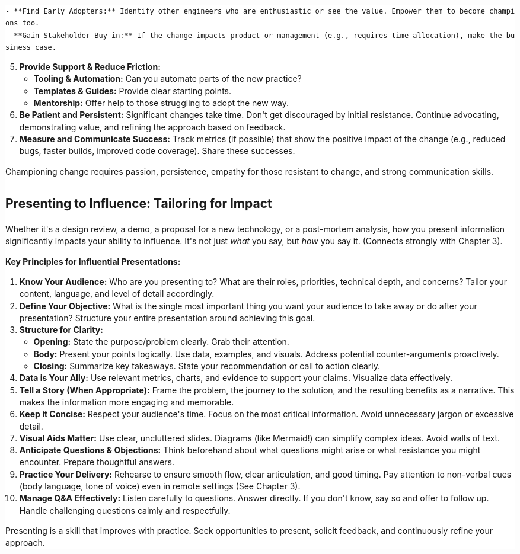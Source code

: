     - **Find Early Adopters:** Identify other engineers who are enthusiastic or see the value. Empower them to become champions too.
    - **Gain Stakeholder Buy-in:** If the change impacts product or management (e.g., requires time allocation), make the business case.
5.  **Provide Support & Reduce Friction:**
    - **Tooling & Automation:** Can you automate parts of the new practice?
    - **Templates & Guides:** Provide clear starting points.
    - **Mentorship:** Offer help to those struggling to adopt the new way.
6.  **Be Patient and Persistent:** Significant changes take time. Don't get discouraged by initial resistance. Continue advocating, demonstrating value, and refining the approach based on feedback.
7.  **Measure and Communicate Success:** Track metrics (if possible) that show the positive impact of the change (e.g., reduced bugs, faster builds, improved code coverage). Share these successes.

Championing change requires passion, persistence, empathy for those resistant to change, and strong communication skills.

## Presenting to Influence: Tailoring for Impact

Whether it's a design review, a demo, a proposal for a new technology, or a post-mortem analysis, how you present information significantly impacts your ability to influence. It's not just _what_ you say, but _how_ you say it. (Connects strongly with Chapter 3).

**Key Principles for Influential Presentations:**

1.  **Know Your Audience:** Who are you presenting to? What are their roles, priorities, technical depth, and concerns? Tailor your content, language, and level of detail accordingly.
2.  **Define Your Objective:** What is the single most important thing you want your audience to take away or do after your presentation? Structure your entire presentation around achieving this goal.
3.  **Structure for Clarity:**
    - **Opening:** State the purpose/problem clearly. Grab their attention.
    - **Body:** Present your points logically. Use data, examples, and visuals. Address potential counter-arguments proactively.
    - **Closing:** Summarize key takeaways. State your recommendation or call to action clearly.
4.  **Data is Your Ally:** Use relevant metrics, charts, and evidence to support your claims. Visualize data effectively.
5.  **Tell a Story (When Appropriate):** Frame the problem, the journey to the solution, and the resulting benefits as a narrative. This makes the information more engaging and memorable.
6.  **Keep it Concise:** Respect your audience's time. Focus on the most critical information. Avoid unnecessary jargon or excessive detail.
7.  **Visual Aids Matter:** Use clear, uncluttered slides. Diagrams (like Mermaid!) can simplify complex ideas. Avoid walls of text.
8.  **Anticipate Questions & Objections:** Think beforehand about what questions might arise or what resistance you might encounter. Prepare thoughtful answers.
9.  **Practice Your Delivery:** Rehearse to ensure smooth flow, clear articulation, and good timing. Pay attention to non-verbal cues (body language, tone of voice) even in remote settings (See Chapter 3).
10. **Manage Q&A Effectively:** Listen carefully to questions. Answer directly. If you don't know, say so and offer to follow up. Handle challenging questions calmly and respectfully.

Presenting is a skill that improves with practice. Seek opportunities to present, solicit feedback, and continuously refine your approach.
